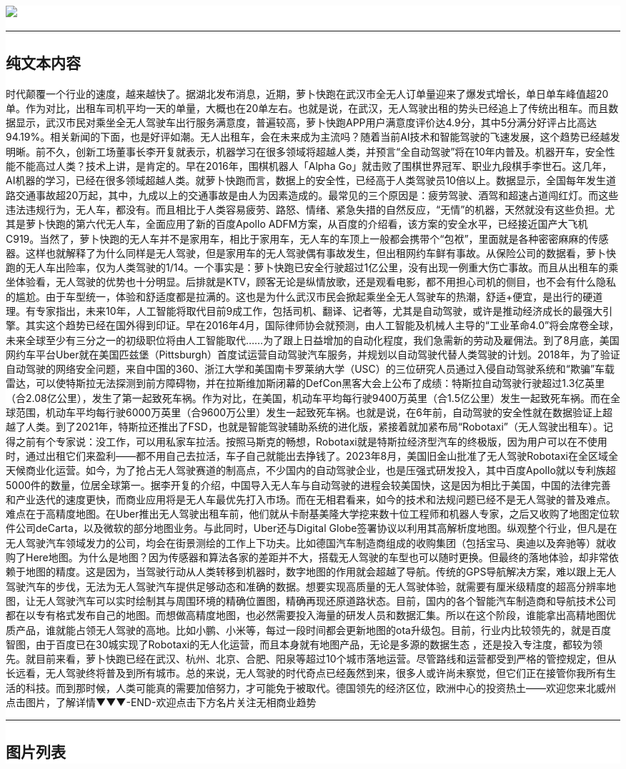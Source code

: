 <img class="rich_pages wxw-img" data-backh="107" data-backw="546" data-cropselx1="0" data-cropselx2="546" data-cropsely1="0" data-cropsely2="80" data-galleryid="" data-imgfileid="100147810" data-ratio="0.1962962962962963" data-s="300,640" data-type="jpeg" data-w="1080" style="width: 100%;height: auto !important;" data-src="https://mmbiz.qpic.cn/sz_mmbiz_jpg/9OR0HISiajJcFMJKZBca1CkTH6uxKZSQDdcKBvRtQLbRfrYhWIQPC7mduXu3N3kliaib0eR9Q4X72auvQRW0w1pkQ/640?wx_fmt=jpeg&amp;from=appmsg" src="./images/image_21.jpg"></section></section></section></section></section></section><section style="margin: 0px 16px;line-height: 1.75em;"><section style="display: none;margin-left: 16px;margin-right: 16px;"><br></section></section><section style="margin-left: 16px;margin-right: 16px;"><section style="display: none;margin-left: 16px;margin-right: 16px;"><br></section></section><section style="margin-left: 16px;margin-right: 16px;"><section style="display: none;margin-left: 16px;margin-right: 16px;"><br></section></section><section style="margin-left: 16px;margin-right: 16px;"><section style="display: none;margin-left: 16px;margin-right: 16px;"><br></section></section><p style="display: none;"><mp-style-type data-value="3"></mp-style-type></p>

---

## 纯文本内容

时代颠覆一个行业的速度，越来越快了。据湖北发布消息，近期，萝卜快跑在武汉市全无人订单量迎来了爆发式增长，单日单车峰值超20单。作为对比，出租车司机平均一天的单量，大概也在20单左右。也就是说，在武汉，无人驾驶出租的势头已经追上了传统出租车。而且数据显示，武汉市民对乘坐全无人驾驶车出行服务满意度，普遍较高，萝卜快跑APP用户满意度评价达4.9分，其中5分满分好评占比高达94.19%。相关新闻的下面，也是好评如潮。无人出租车，会在未来成为主流吗？随着当前AI技术和智能驾驶的飞速发展，这个趋势已经越发明晰。前不久，创新工场董事长李开复就表示，机器学习在很多领域将超越人类，并预言“全自动驾驶”将在10年内普及。机器开车，安全性能不能高过人类？技术上讲，是肯定的。早在2016年，围棋机器人「Alpha Go」就击败了围棋世界冠军、职业九段棋手李世石。这几年，AI机器的学习，已经在很多领域超越人类。就萝卜快跑而言，数据上的安全性，已经高于人类驾驶员10倍以上。数据显示，全国每年发生道路交通事故超20万起，其中，九成以上的交通事故是由人为因素造成的。最常见的三个原因是：疲劳驾驶、酒驾和超速占道闯红灯。而这些违法违规行为，无人车，都没有。而且相比于人类容易疲劳、路怒、情绪、紧急失措的自然反应，“无情”的机器，天然就没有这些负担。尤其是萝卜快跑的第六代无人车，全面应用了新的百度Apollo ADFM方案，从百度的介绍看，该方案的安全水平，已经接近国产大飞机C919。当然了，萝卜快跑的无人车并不是家用车，相比于家用车，无人车的车顶上一般都会携带个“包袱”，里面就是各种密密麻麻的传感器。这样也就解释了为什么同样是无人驾驶，但是家用车的无人驾驶偶有事故发生，但出租网约车鲜有事故。从保险公司的数据看，萝卜快跑的无人车出险率，仅为人类驾驶的1/14。一个事实是：萝卜快跑已安全行驶超过1亿公里，没有出现一例重大伤亡事故。而且从出租车的乘坐体验看，无人驾驶的优势也十分明显。后排就是KTV，顾客无论是纵情放歌，还是观看电影，都不用担心司机的侧目，也不会有什么隐私的尴尬。由于车型统一，体验和舒适度都是拉满的。这也是为什么武汉市民会掀起乘坐全无人驾驶车的热潮，舒适+便宜，是出行的硬道理。有专家指出，未来10年，人工智能将取代目前9成工作，包括司机、翻译、记者等，尤其是自动驾驶，或许是推动经济成长的最强大引擎。其实这个趋势已经在国外得到印证。早在2016年4月，国际律师协会就预测，由人工智能及机械人主导的“工业革命4.0”将会席卷全球，未来全球至少有三分之一的初级职位将由人工智能取代……为了跟上日益增加的自动化程度，我们急需新的劳动及雇佣法。到了8月底，美国网约车平台Uber就在美国匹兹堡（Pittsburgh）首度试运营自动驾驶汽车服务，并规划以自动驾驶代替人类驾驶的计划。2018年，为了验证自动驾驶的网络安全问题，来自中国的360、浙江大学和美国南卡罗莱纳大学（USC）的三位研究人员通过入侵自动驾驶系统和“欺骗”车载雷达，可以使特斯拉无法探测到前方障碍物，并在拉斯维加斯闭幕的DefCon黑客大会上公布了成绩：特斯拉自动驾驶行驶超过1.3亿英里（合2.08亿公里），发生了第一起致死车祸。作为对比，在美国，机动车平均每行驶9400万英里（合1.5亿公里）发生一起致死车祸。而在全球范围，机动车平均每行驶6000万英里（合9600万公里）发生一起致死车祸。也就是说，在6年前，自动驾驶的安全性就在数据验证上超越了人类。到了2021年，特斯拉还推出了FSD，也就是智能驾驶辅助系统的进化版，紧接着就加紧布局“Robotaxi”（无人驾驶出租车）。记得之前有个专家说：没工作，可以用私家车拉活。按照马斯克的畅想，Robotaxi就是特斯拉经济型汽车的终极版，因为用户可以在不使用时，通过出租它们来盈利——都不用自己去拉活，车子自己就能出去挣钱了。2023年8月，美国旧金山批准了无人驾驶Robotaxi在全区域全天候商业化运营。如今，为了抢占无人驾驶赛道的制高点，不少国内的自动驾驶企业，也是压强式研发投入，其中百度Apollo就以专利族超5000件的数量，位居全球第一。据李开复的介绍，中国导入无人车与自动驾驶的进程会较美国快，这是因为相比于美国，中国的法律完善和产业迭代的速度更快，而商业应用将是无人车最优先打入市场。而在无相君看来，如今的技术和法规问题已经不是无人驾驶的普及难点。难点在于高精度地图。在Uber推出无人驾驶出租车前，他们就从卡耐基美隆大学挖来数十位工程师和机器人专家，之后又收购了地图定位软件公司deCarta，以及微软的部分地图业务。与此同时，Uber还与Digital Globe签署协议以利用其高解析度地图。纵观整个行业，但凡是在无人驾驶汽车领域发力的公司，均会在街景测绘的工作上下功夫。比如德国汽车制造商组成的收购集团（包括宝马、奥迪以及奔驰等）就收购了Here地图。为什么是地图？因为传感器和算法各家的差距并不大，搭载无人驾驶的车型也可以随时更换。但最终的落地体验，却非常依赖于地图的精度。这是因为，当驾驶行动从人类转移到机器时，数字地图的作用就会超越了导航。传统的GPS导航解决方案，难以跟上无人驾驶汽车的步伐，无法为无人驾驶汽车提供足够动态和准确的数据。想要实现高质量的无人驾驶体验，就需要有厘米级精度的超高分辨率地图，让无人驾驶汽车可以实时绘制其与周围环境的精确位置图，精确再现还原道路状态。目前，国内的各个智能汽车制造商和导航技术公司都在以专有格式发布自己的地图。而想做高精度地图，也必然需要投入海量的研发人员和数据汇集。所以在这个阶段，谁能拿出高精地图优质产品，谁就能占领无人驾驶的高地。比如小鹏、小米等，每过一段时间都会更新地图的ota升级包。目前，行业内比较领先的，就是百度智图，由于百度已在30城实现了Robotaxi的无人化运营，而且本身就有地图产品，无论是多源的数据生态 ，还是投入专注度，都较为领先。就目前来看，萝卜快跑已经在武汉、杭州、北京、合肥、阳泉等超过10个城市落地运营。尽管路线和运营都受到严格的管控规定，但从长远看，无人驾驶终将普及到所有城市。总的来说，无人驾驶的时代奇点已经轰然到来，很多人或许尚未察觉，但它们正在接管你我所有生活的科技。而到那时候，人类可能真的需要加倍努力，才可能免于被取代。德国领先的经济区位，欧洲中心的投资热土——欢迎您来北威州点击图片，了解详情▼▼▼-END-欢迎点击下方名片关注无相商业趋势‍

---

## 图片列表

